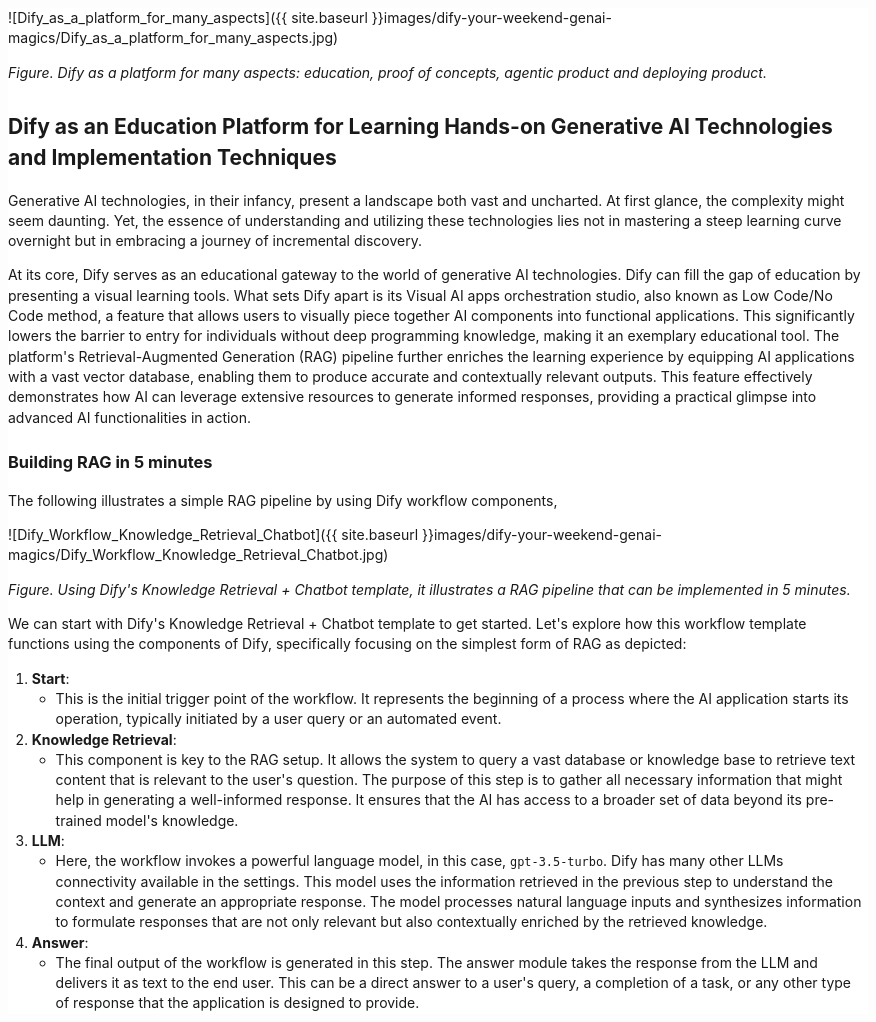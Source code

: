 ![Dify_as_a_platform_for_many_aspects]({{ site.baseurl }}images/dify-your-weekend-genai-magics/Dify_as_a_platform_for_many_aspects.jpg)

_Figure. Dify as a platform for many aspects: education, proof of concepts, agentic product and deploying product._

## Dify as an Education Platform for Learning Hands-on Generative AI Technologies and Implementation Techniques

Generative AI technologies, in their infancy, present a landscape both vast and uncharted. At first glance, the complexity might seem daunting. Yet, the essence of understanding and utilizing these technologies lies not in mastering a steep learning curve overnight but in embracing a journey of incremental discovery.

At its core, Dify serves as an educational gateway to the world of generative AI technologies. Dify can fill the gap of education by presenting a visual learning tools. What sets Dify apart is its Visual AI apps orchestration studio, also known as Low Code/No Code method, a feature that allows users to visually piece together AI components into functional applications. This significantly lowers the barrier to entry for individuals without deep programming knowledge, making it an exemplary educational tool. The platform's Retrieval-Augmented Generation (RAG) pipeline further enriches the learning experience by equipping AI applications with a vast vector database, enabling them to produce accurate and contextually relevant outputs. This feature effectively demonstrates how AI can leverage extensive resources to generate informed responses, providing a practical glimpse into advanced AI functionalities in action.

### Building RAG in 5 minutes

The following illustrates a simple RAG pipeline by using Dify workflow components,

![Dify_Workflow_Knowledge_Retrieval_Chatbot]({{ site.baseurl }}images/dify-your-weekend-genai-magics/Dify_Workflow_Knowledge_Retrieval_Chatbot.jpg)

_Figure. Using Dify's Knowledge Retrieval + Chatbot template, it illustrates a RAG pipeline that can be implemented in 5 minutes._

We can start with Dify's Knowledge Retrieval + Chatbot template to get started. Let's explore how this workflow template functions using the components of Dify, specifically focusing on the simplest form of RAG as depicted:

1. **Start**:
    - This is the initial trigger point of the workflow. It represents the beginning of a process where the AI application starts its operation, typically initiated by a user query or an automated event.
2. **Knowledge Retrieval**:
    - This component is key to the RAG setup. It allows the system to query a vast database or knowledge base to retrieve text content that is relevant to the user's question. The purpose of this step is to gather all necessary information that might help in generating a well-informed response. It ensures that the AI has access to a broader set of data beyond its pre-trained model's knowledge.
3. **LLM**:
    - Here, the workflow invokes a powerful language model, in this case, `gpt-3.5-turbo`. Dify has many other LLMs connectivity available in the settings. This model uses the information retrieved in the previous step to understand the context and generate an appropriate response. The model processes natural language inputs and synthesizes information to formulate responses that are not only relevant but also contextually enriched by the retrieved knowledge.
4. **Answer**:
    - The final output of the workflow is generated in this step. The answer module takes the response from the LLM and delivers it as text to the end user. This can be a direct answer to a user's query, a completion of a task, or any other type of response that the application is designed to provide.
